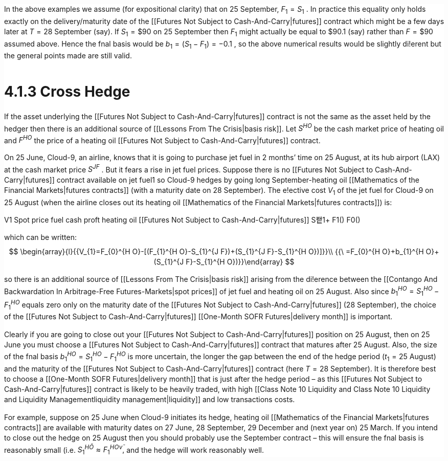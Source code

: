 In the above examples we assume (for expositional clarity) that on 25 September, $F_{1}=S_{1}$ . In practice this equality only holds exactly on the delivery/maturity date of the [[Futures Not Subject to Cash-And-Carry|futures]] contract which might be a few days later at $T=28$ September (say). If $S_{1}=\$90$ on 25 September then $F_{1}$ might actually be equal to $\$90.1$ (say) rather than $F=\$90$ assumed above. Hence the fnal basis would be $b_{1}=(S_{1}-F_{1})=-0.1$ , so the above numerical results would be slightly di!erent but the general points made are still valid.  

# 4.1.3 Cross Hedge  

If the asset underlying the [[Futures Not Subject to Cash-And-Carry|futures]] contract is not the same as the asset held by the hedger then there is an additional source of [[Lessons From The Crisis|basis risk]]. Let $S^{H O}$ be the cash market price of heating oil and $F^{H O}$ the price of a heating oil [[Futures Not Subject to Cash-And-Carry|futures]] contract.  

On 25 June, Cloud-9, an airline, knows that it is going to purchase jet fuel in 2 months’ time on 25 August, at its hub airport (LAX) at the cash market price $S^{J F}$ . But it fears a rise in jet fuel prices. Suppose there is no [[Futures Not Subject to Cash-And-Carry|futures]] contract available on jet fuel1 so Cloud-9 hedges by going long September-heating oil [[Mathematics of the Financial Markets|futures contracts]] (with a maturity date on 28 September). The e!ective cost $V_{1}$ of the jet fuel for Cloud-9 on 25 August (when the airline closes out its heating oil [[Mathematics of the Financial Markets|futures contracts]]) is:  

V1 Spot price fuel cash proft heating oil [[Futures Not Subject to Cash-And-Carry|futures]] S퐽1+ F1() F0()  

which can be written:  
$$
\begin{array}{l}{{V_{1}=F_{0}^{H O}-[(F_{1}^{H O}-S_{1}^{J F})+(S_{1}^{J F}-S_{1}^{H O})]}}\\ {{\ =F_{0}^{H O}+b_{1}^{H O}+(S_{1}^{J F}-S_{1}^{H O})}}\end{array}
$$  

so there is an additional source of [[Lessons From The Crisis|basis risk]] arising from the di!erence between the [[Contango And Backwardation In Arbitrage-Free Futures-Markets|spot prices]] of jet fuel and heating oil on 25 August. Also since $b_{1}^{H O}=S_{1}^{H O}-F_{1}^{H O}$ equals zero only on the maturity date of the [[Futures Not Subject to Cash-And-Carry|futures]] (28 September), the choice of the [[Futures Not Subject to Cash-And-Carry|futures]] [[One-Month SOFR Futures|delivery month]] is important.  

Clearly if you are going to close out your [[Futures Not Subject to Cash-And-Carry|futures]] position on 25 August, then on 25 June you must choose a [[Futures Not Subject to Cash-And-Carry|futures]] contract that matures after 25 August. Also, the size of the fnal basis $b_{1}^{H O}=S_{1}^{H O}-F_{1}^{H O}$ is more uncertain, the longer the gap between the end of the hedge period $(t_{1}=25$ August) and the maturity of the [[Futures Not Subject to Cash-And-Carry|futures]] contract (here $T=28$ September). It is therefore best to choose a [[One-Month SOFR Futures|delivery month]] that is just after the hedge period – as this [[Futures Not Subject to Cash-And-Carry|futures]] contract is likely to be heavily traded, with high [[Class Note 10 Liquidity and Class Note 10 Liquidity and Liquidity Managementliquidity management|liquidity]] and low transactions costs.  

For example, suppose on 25 June when Cloud-9 initiates its hedge, heating oil [[Mathematics of the Financial Markets|futures contracts]] are available with maturity dates on 27 June, 28 September, 29 December and (next year on) 25 March. If you intend to close out the hedge on 25 August then you should probably use the September contract – this will ensure the fnal basis is reasonably small (i.e. $S_{1}^{H\bar{O}}\approx F_{1}^{H O\bar{\nu}},$ and the hedge will work reasonably well.  
